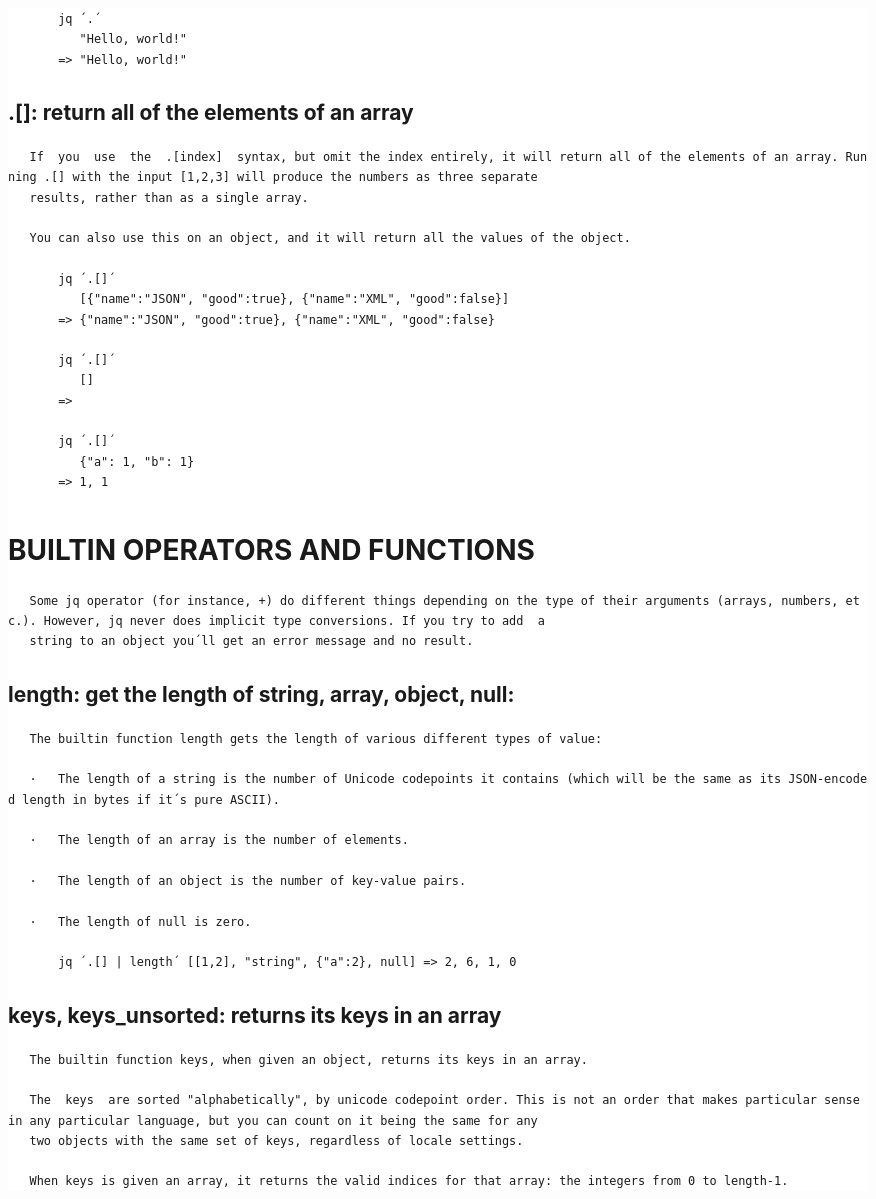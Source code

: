            jq ´.´
              "Hello, world!"
           => "Hello, world!"

##   .[]: return all of the elements of an array
       If  you  use  the  .[index]  syntax, but omit the index entirely, it will return all of the elements of an array. Running .[] with the input [1,2,3] will produce the numbers as three separate
       results, rather than as a single array.

       You can also use this on an object, and it will return all the values of the object.

           jq ´.[]´
              [{"name":"JSON", "good":true}, {"name":"XML", "good":false}]
           => {"name":"JSON", "good":true}, {"name":"XML", "good":false}

           jq ´.[]´
              []
           =>

           jq ´.[]´
              {"a": 1, "b": 1}
           => 1, 1


# BUILTIN OPERATORS AND FUNCTIONS
       Some jq operator (for instance, +) do different things depending on the type of their arguments (arrays, numbers, etc.). However, jq never does implicit type conversions. If you try to add  a
       string to an object you´ll get an error message and no result.

##     length: get the length of string, array, object, null:
       The builtin function length gets the length of various different types of value:

       ·   The length of a string is the number of Unicode codepoints it contains (which will be the same as its JSON-encoded length in bytes if it´s pure ASCII).

       ·   The length of an array is the number of elements.

       ·   The length of an object is the number of key-value pairs.

       ·   The length of null is zero.

           jq ´.[] | length´ [[1,2], "string", {"a":2}, null] => 2, 6, 1, 0

##  keys, keys_unsorted: returns its keys in an array
       The builtin function keys, when given an object, returns its keys in an array.

       The  keys  are sorted "alphabetically", by unicode codepoint order. This is not an order that makes particular sense in any particular language, but you can count on it being the same for any
       two objects with the same set of keys, regardless of locale settings.

       When keys is given an array, it returns the valid indices for that array: the integers from 0 to length-1.
